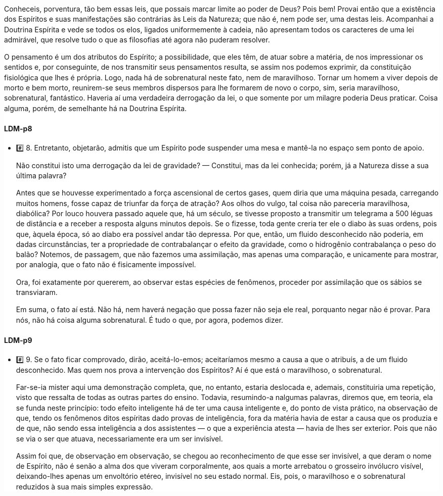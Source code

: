   Conheceis, porventura, tão bem essas leis, que possais marcar limite ao poder de Deus? Pois bem! Provai então que a existência dos Espíritos e suas manifestações são contrárias às Leis da Natureza; que não é, nem pode ser, uma destas leis. Acompanhai a Doutrina Espírita e vede se todos os elos, ligados uniformemente à cadeia, não apresentam todos os caracteres de uma lei admirável, que resolve tudo o que as filosofias até agora não puderam resolver.

  O pensamento é um dos atributos do Espírito; a possibilidade, que eles têm, de atuar sobre a matéria, de nos impressionar os sentidos e, por conseguinte, de nos transmitir seus pensamentos resulta, se assim nos podemos exprimir, da constituição fisiológica que lhes é própria. Logo, nada há de sobrenatural neste fato, nem de maravilhoso. Tornar um homem a viver depois de morto e bem morto, reunirem-se seus membros dispersos para lhe formarem de novo o corpo, sim, seria maravilhoso, sobrenatural, fantástico. Haveria aí uma verdadeira derrogação da lei, o que somente por um milagre poderia Deus praticar. Coisa alguma, porém, de semelhante há na Doutrina Espírita.

#### LDM-p8

- #️⃣ 8. Entretanto, objetarão, admitis que um Espírito pode suspender uma mesa e mantê-la no espaço sem ponto de apoio.

  Não constitui isto uma derrogação da lei de gravidade?
  — Constitui, mas da lei conhecida; porém, já a Natureza disse a sua última palavra?
  
  Antes que se houvesse experimentado a força ascensional de certos gases, quem diria que uma máquina pesada, carregando muitos homens, fosse capaz de triunfar da força de atração? Aos olhos do vulgo, tal coisa não pareceria maravilhosa, diabólica? Por louco houvera passado aquele que, há um século, se tivesse proposto a transmitir um telegrama a 500 léguas de distância e a receber a resposta alguns minutos depois. Se o fizesse, toda gente creria ter ele o diabo às suas ordens, pois que, àquela época, só ao diabo era possível andar tão depressa. Por que, então, um fluido desconhecido não poderia, em dadas circunstâncias, ter a propriedade de contrabalançar o efeito da gravidade, como o hidrogênio contrabalança o peso do balão? Notemos, de passagem, que não fazemos uma assimilação, mas apenas uma comparação, e unicamente para mostrar, por analogia, que o fato não é fisicamente impossível.
  
  Ora, foi exatamente por quererem, ao observar estas espécies de fenômenos, proceder por assimilação que os sábios se transviaram.
  
  Em suma, o fato aí está. Não há, nem haverá negação que possa fazer não seja ele real, porquanto negar não é provar. Para nós, não há coisa alguma sobrenatural. É tudo o que, por agora, podemos dizer.

#### LDM-p9

- #️⃣ 9. Se o fato ficar comprovado, dirão, aceitá-lo-emos; aceitaríamos mesmo a causa a que o atribuís, a de um fluido desconhecido. Mas quem nos prova a intervenção dos Espíritos? Aí é que está o maravilhoso, o sobrenatural.

  Far-se-ia mister aqui uma demonstração completa, que, no entanto, estaria deslocada e, ademais, constituiria uma repetição, visto que ressalta de todas as outras partes do ensino. Todavia, resumindo-a nalgumas palavras, diremos que, em teoria, ela se funda neste princípio: todo efeito inteligente há de ter uma causa inteligente e, do ponto de vista prático, na observação de que, tendo os fenômenos ditos espíritas dado provas de inteligência, fora da matéria havia de estar a causa que os produzia e de que, não sendo essa inteligência a dos assistentes — o que a experiência atesta — havia de lhes ser exterior. Pois que não se via o ser que atuava, necessariamente era um ser invisível.

  Assim foi que, de observação em observação, se chegou ao reconhecimento de que esse ser invisível, a que deram o nome de Espírito, não é senão a alma dos que viveram corporalmente, aos quais a morte arrebatou o grosseiro invólucro visível, deixando-lhes apenas um envoltório etéreo, invisível no seu estado normal. Eis, pois, o maravilhoso e o sobrenatural reduzidos à sua mais simples expressão.
